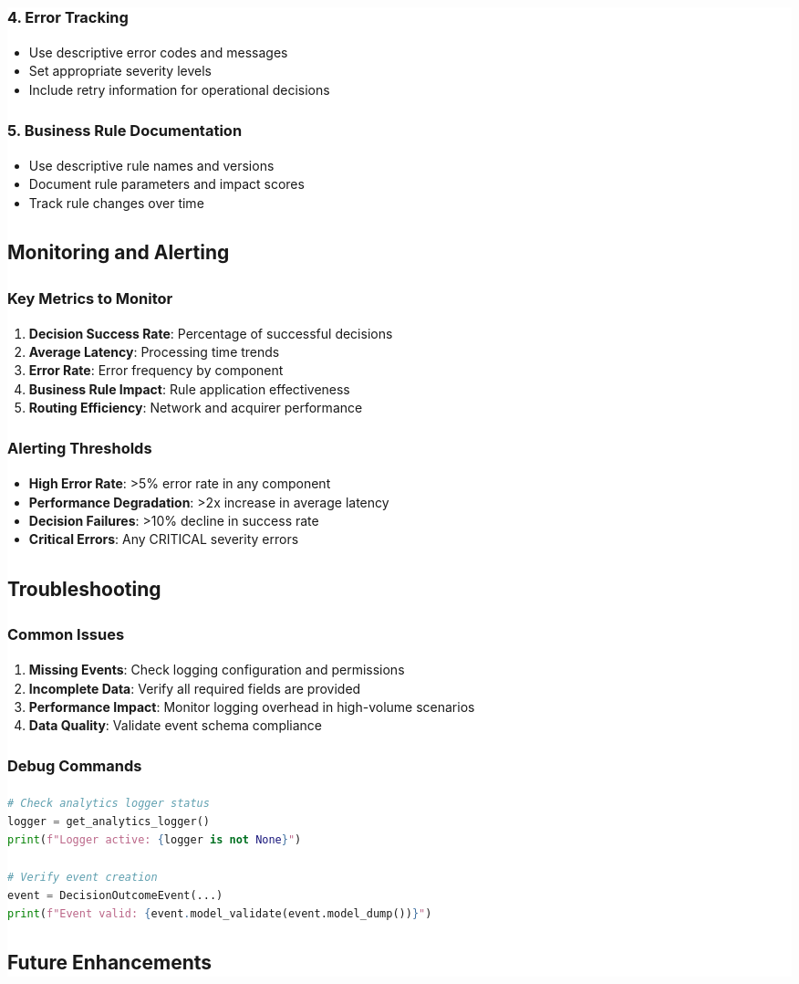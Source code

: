 ### 4. Error Tracking
- Use descriptive error codes and messages
- Set appropriate severity levels
- Include retry information for operational decisions

### 5. Business Rule Documentation
- Use descriptive rule names and versions
- Document rule parameters and impact scores
- Track rule changes over time

## Monitoring and Alerting

### Key Metrics to Monitor

1. **Decision Success Rate**: Percentage of successful decisions
2. **Average Latency**: Processing time trends
3. **Error Rate**: Error frequency by component
4. **Business Rule Impact**: Rule application effectiveness
5. **Routing Efficiency**: Network and acquirer performance

### Alerting Thresholds

- **High Error Rate**: >5% error rate in any component
- **Performance Degradation**: >2x increase in average latency
- **Decision Failures**: >10% decline in success rate
- **Critical Errors**: Any CRITICAL severity errors

## Troubleshooting

### Common Issues

1. **Missing Events**: Check logging configuration and permissions
2. **Incomplete Data**: Verify all required fields are provided
3. **Performance Impact**: Monitor logging overhead in high-volume scenarios
4. **Data Quality**: Validate event schema compliance

### Debug Commands

```python
# Check analytics logger status
logger = get_analytics_logger()
print(f"Logger active: {logger is not None}")

# Verify event creation
event = DecisionOutcomeEvent(...)
print(f"Event valid: {event.model_validate(event.model_dump())}")
```

## Future Enhancements
